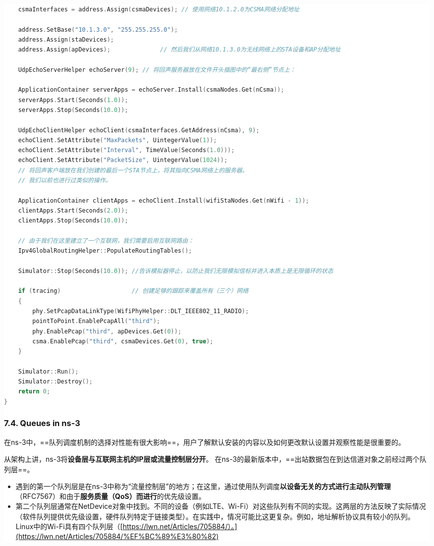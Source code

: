 ```cpp
    csmaInterfaces = address.Assign(csmaDevices); // 使用网络10.1.2.0为CSMA网络分配地址

    address.SetBase("10.1.3.0", "255.255.255.0");
    address.Assign(staDevices);
    address.Assign(apDevices);              // 然后我们从网络10.1.3.0为无线网络上的STA设备和AP分配地址

    UdpEchoServerHelper echoServer(9); // 将回声服务器放在文件开头插图中的“最右侧”节点上：

    ApplicationContainer serverApps = echoServer.Install(csmaNodes.Get(nCsma));
    serverApps.Start(Seconds(1.0));
    serverApps.Stop(Seconds(10.0));

    UdpEchoClientHelper echoClient(csmaInterfaces.GetAddress(nCsma), 9);
    echoClient.SetAttribute("MaxPackets", UintegerValue(1));
    echoClient.SetAttribute("Interval", TimeValue(Seconds(1.0)));
    echoClient.SetAttribute("PacketSize", UintegerValue(1024));
    // 将回声客户端放在我们创建的最后一个STA节点上，将其指向CSMA网络上的服务器。
    // 我们以前也进行过类似的操作。

    ApplicationContainer clientApps = echoClient.Install(wifiStaNodes.Get(nWifi - 1));
    clientApps.Start(Seconds(2.0));
    clientApps.Stop(Seconds(10.0));

    // 由于我们在这里建立了一个互联网，我们需要启用互联网路由：
    Ipv4GlobalRoutingHelper::PopulateRoutingTables();

    Simulator::Stop(Seconds(10.0)); //告诉模拟器停止，以防止我们无限模拟信标并进入本质上是无限循环的状态

    if (tracing)                    // 创建足够的跟踪来覆盖所有（三个）网络
    {
        phy.SetPcapDataLinkType(WifiPhyHelper::DLT_IEEE802_11_RADIO);
        pointToPoint.EnablePcapAll("third");
        phy.EnablePcap("third", apDevices.Get(0));
        csma.EnablePcap("third", csmaDevices.Get(0), true);
    }

    Simulator::Run();
    Simulator::Destroy();
    return 0;
}
```
### 7.4. Queues in ns-3
在ns-3中，==队列调度机制的选择对性能有很大影响==，用户了解默认安装的内容以及如何更改默认设置并观察性能是很重要的。

从架构上讲，ns-3将**设备层与互联网主机的IP层或流量控制层分开**。
在ns-3的最新版本中，==出站数据包在到达信道对象之前经过两个队列层==。
- 遇到的第一个队列层是在ns-3中称为“流量控制层”的地方；在这里，通过使用队列调度**以设备无关的方式进行主动队列管理**（RFC7567）和由于**服务质量（QoS）而进行**的优先级设置。
- 第二个队列层通常在NetDevice对象中找到。不同的设备（例如LTE、Wi-Fi）对这些队列有不同的实现。这两层的方法反映了实际情况（软件队列提供优先级设置，硬件队列特定于链接类型）。在实践中，情况可能比这更复杂。例如，地址解析协议具有较小的队列。Linux中的Wi-Fi具有四个队列层（[https://lwn.net/Articles/705884/）。](https://lwn.net/Articles/705884/%EF%BC%89%E3%80%82)
